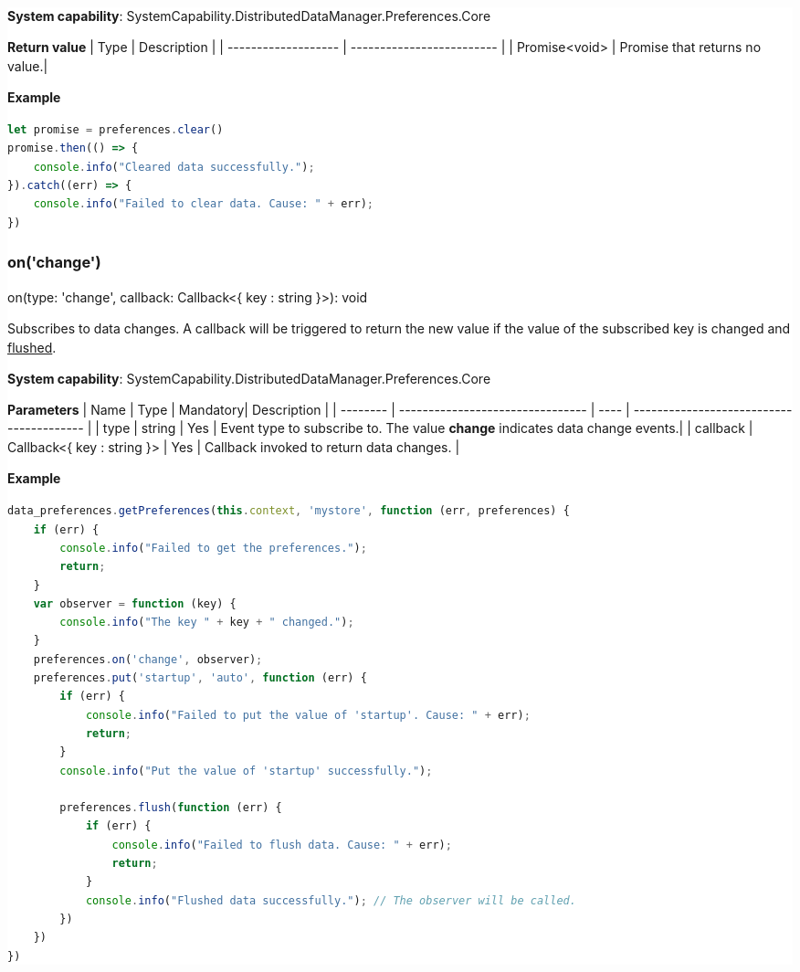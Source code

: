**System capability**: SystemCapability.DistributedDataManager.Preferences.Core

**Return value**
| Type               | Description                     |
| ------------------- | ------------------------- |
| Promise&lt;void&gt; | Promise that returns no value.|

**Example**
```js
let promise = preferences.clear()
promise.then(() => {
    console.info("Cleared data successfully.");
}).catch((err) => {
    console.info("Failed to clear data. Cause: " + err);
})
```


### on('change')

on(type: 'change', callback: Callback&lt;{ key : string }&gt;): void

Subscribes to data changes. A callback will be triggered to return the new value if the value of the subscribed key is changed and [flushed](#flush).

**System capability**: SystemCapability.DistributedDataManager.Preferences.Core

**Parameters**
| Name  | Type                            | Mandatory| Description                                    |
| -------- | -------------------------------- | ---- | ---------------------------------------- |
| type     | string                           | Yes  | Event type to subscribe to. The value **change** indicates data change events.|
| callback | Callback&lt;{ key : string }&gt; | Yes  | Callback invoked to return data changes.                          |

**Example**
```js
data_preferences.getPreferences(this.context, 'mystore', function (err, preferences) {
    if (err) {
        console.info("Failed to get the preferences.");
        return;
    }
    var observer = function (key) {
        console.info("The key " + key + " changed.");
    }
    preferences.on('change', observer);
    preferences.put('startup', 'auto', function (err) {
        if (err) {
            console.info("Failed to put the value of 'startup'. Cause: " + err);
            return;
        }
        console.info("Put the value of 'startup' successfully.");

        preferences.flush(function (err) {
            if (err) {
                console.info("Failed to flush data. Cause: " + err);
                return;
            }
            console.info("Flushed data successfully."); // The observer will be called.
        })
    })
})
```
